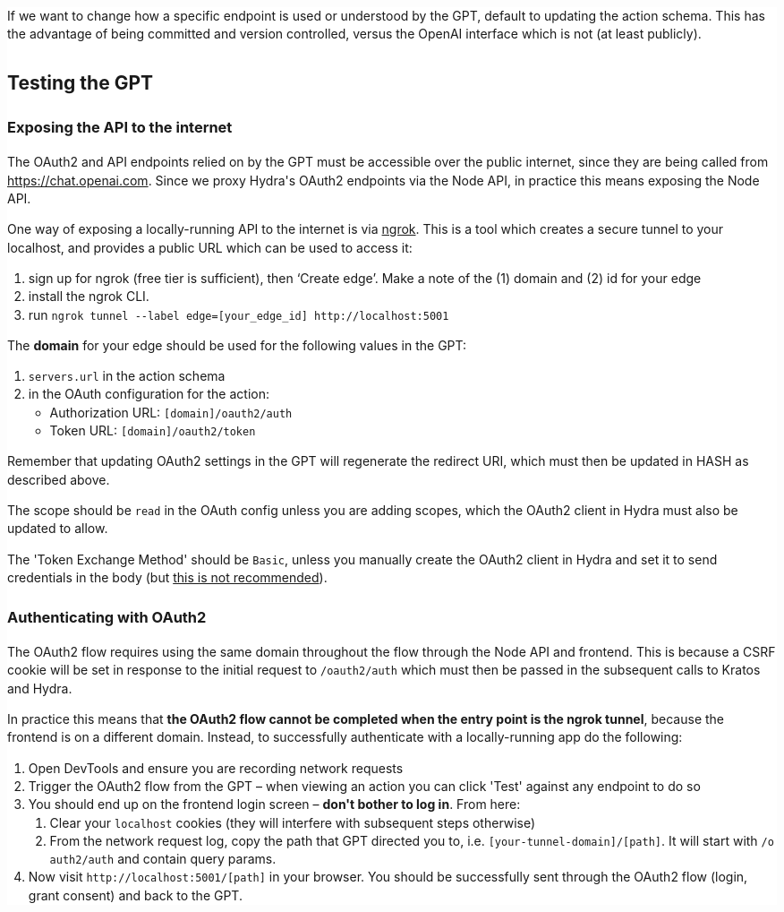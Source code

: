 If we want to change how a specific endpoint is used or understood by the GPT, default to updating the action schema.
This has the advantage of being committed and version controlled, versus the OpenAI interface which is not (at least publicly).

## Testing the GPT

### Exposing the API to the internet

The OAuth2 and API endpoints relied on by the GPT must be accessible over the public internet, since they are being called from https://chat.openai.com. Since we proxy Hydra's OAuth2 endpoints via the Node API, in practice this means exposing the Node API.

One way of exposing a locally-running API to the internet is via [ngrok](https://ngrok.com/). This is a tool which creates a secure tunnel to your localhost, and provides a public URL which can be used to access it:

1. sign up for ngrok (free tier is sufficient), then ‘Create edge’. Make a note of the (1) domain and (2) id for your edge
1. install the ngrok CLI.
1. run `ngrok tunnel --label edge=[your_edge_id] http://localhost:5001`

The **domain** for your edge should be used for the following values in the GPT:

1. `servers.url` in the action schema
1. in the OAuth configuration for the action:
   - Authorization URL: `[domain]/oauth2/auth`
   - Token URL: `[domain]/oauth2/token`

Remember that updating OAuth2 settings in the GPT will regenerate the redirect URI, which must then be updated in HASH as described above.

The scope should be `read` in the OAuth config unless you are adding scopes, which the OAuth2 client in Hydra must also be updated to allow.

The 'Token Exchange Method' should be `Basic`, unless you manually create the OAuth2 client in Hydra and set it to send credentials in the body (but [this is not recommended](https://datatracker.ietf.org/doc/html/rfc6749#section-2.3.1)).

### Authenticating with OAuth2

The OAuth2 flow requires using the same domain throughout the flow through the Node API and frontend.
This is because a CSRF cookie will be set in response to the initial request to `/oauth2/auth` which must then be passed in the subsequent calls to Kratos and Hydra.

In practice this means that **the OAuth2 flow cannot be completed when the entry point is the ngrok tunnel**, because the frontend is on a different domain. Instead, to successfully authenticate with a locally-running app do the following:

1. Open DevTools and ensure you are recording network requests
1. Trigger the OAuth2 flow from the GPT – when viewing an action you can click 'Test' against any endpoint to do so
1. You should end up on the frontend login screen – **don't bother to log in**. From here:
   1. Clear your `localhost` cookies (they will interfere with subsequent steps otherwise)
   1. From the network request log, copy the path that GPT directed you to, i.e. `[your-tunnel-domain]/[path]`. It will start with `/oauth2/auth` and contain query params.
1. Now visit `http://localhost:5001/[path]` in your browser. You should be successfully sent through the OAuth2 flow (login, grant consent) and back to the GPT.
